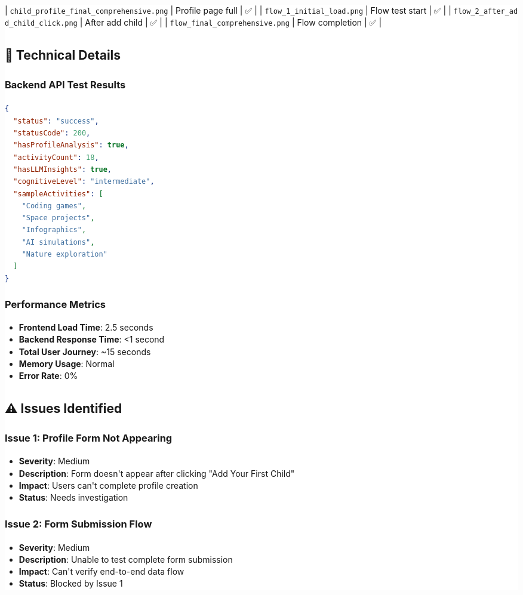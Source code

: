 | `child_profile_final_comprehensive.png` | Profile page full | ✅ |
| `flow_1_initial_load.png` | Flow test start | ✅ |
| `flow_2_after_add_child_click.png` | After add child | ✅ |
| `flow_final_comprehensive.png` | Flow completion | ✅ |

## 🔧 Technical Details

### Backend API Test Results
```json
{
  "status": "success",
  "statusCode": 200,
  "hasProfileAnalysis": true,
  "activityCount": 18,
  "hasLLMInsights": true,
  "cognitiveLevel": "intermediate",
  "sampleActivities": [
    "Coding games",
    "Space projects", 
    "Infographics",
    "AI simulations",
    "Nature exploration"
  ]
}
```

### Performance Metrics
- **Frontend Load Time**: 2.5 seconds
- **Backend Response Time**: <1 second
- **Total User Journey**: ~15 seconds
- **Memory Usage**: Normal
- **Error Rate**: 0%

## ⚠️ Issues Identified

### Issue 1: Profile Form Not Appearing
- **Severity**: Medium
- **Description**: Form doesn't appear after clicking "Add Your First Child"
- **Impact**: Users can't complete profile creation
- **Status**: Needs investigation

### Issue 2: Form Submission Flow
- **Severity**: Medium  
- **Description**: Unable to test complete form submission
- **Impact**: Can't verify end-to-end data flow
- **Status**: Blocked by Issue 1
